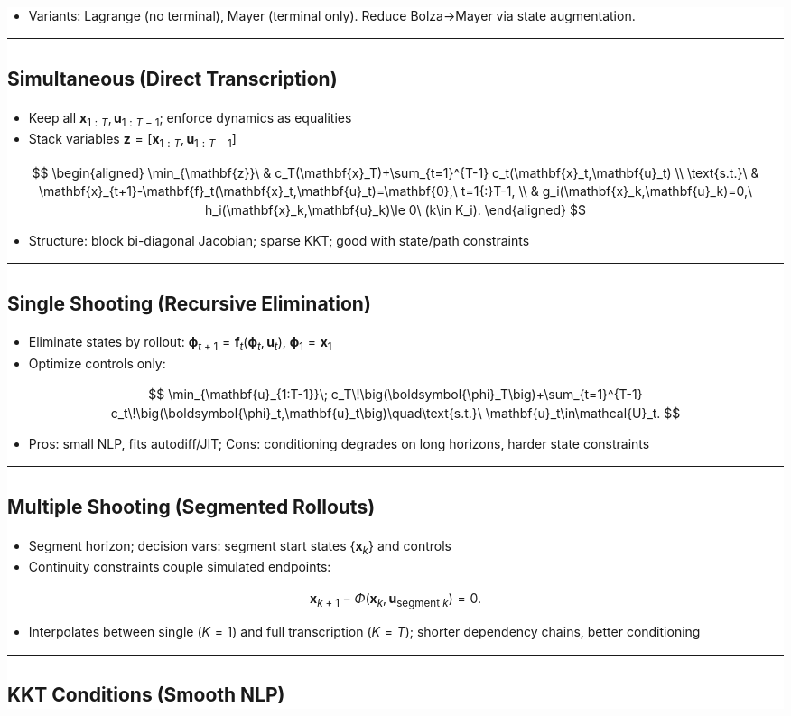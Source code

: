 - Variants: Lagrange (no terminal), Mayer (terminal only). Reduce Bolza→Mayer via state augmentation.

---

## Simultaneous (Direct Transcription)

- Keep all $\mathbf{x}_{1:T},\mathbf{u}_{1:T-1}$; enforce dynamics as equalities
- Stack variables $\mathbf{z}=[\mathbf{x}_{1:T},\mathbf{u}_{1:T-1}]$

$$
\begin{aligned}
\min_{\mathbf{z}}\ & c_T(\mathbf{x}_T)+\sum_{t=1}^{T-1} c_t(\mathbf{x}_t,\mathbf{u}_t) \\
\text{s.t.}\ & \mathbf{x}_{t+1}-\mathbf{f}_t(\mathbf{x}_t,\mathbf{u}_t)=\mathbf{0},\ t=1{:}T-1, \\
& g_i(\mathbf{x}_k,\mathbf{u}_k)=0,\ h_i(\mathbf{x}_k,\mathbf{u}_k)\le 0\ (k\in K_i).
\end{aligned}
$$

- Structure: block bi-diagonal Jacobian; sparse KKT; good with state/path constraints

---

## Single Shooting (Recursive Elimination)

- Eliminate states by rollout: $\boldsymbol{\phi}_{t+1}=\mathbf{f}_t(\boldsymbol{\phi}_t,\mathbf{u}_t),\ \boldsymbol{\phi}_1=\mathbf{x}_1$
- Optimize controls only:

$$
\min_{\mathbf{u}_{1:T-1}}\; c_T\!\big(\boldsymbol{\phi}_T\big)+\sum_{t=1}^{T-1} c_t\!\big(\boldsymbol{\phi}_t,\mathbf{u}_t\big)\quad\text{s.t.}\ \mathbf{u}_t\in\mathcal{U}_t.
$$

- Pros: small NLP, fits autodiff/JIT; Cons: conditioning degrades on long horizons, harder state constraints

---

## Multiple Shooting (Segmented Rollouts)

- Segment horizon; decision vars: segment start states $\{\mathbf{x}_k\}$ and controls
- Continuity constraints couple simulated endpoints:

$$
\mathbf{x}_{k+1} - \Phi(\mathbf{x}_k, \mathbf{u}_{\text{segment }k}) = 0.
$$

- Interpolates between single ($K{=}1$) and full transcription ($K{=}T$); shorter dependency chains, better conditioning

---

## KKT Conditions (Smooth NLP)
